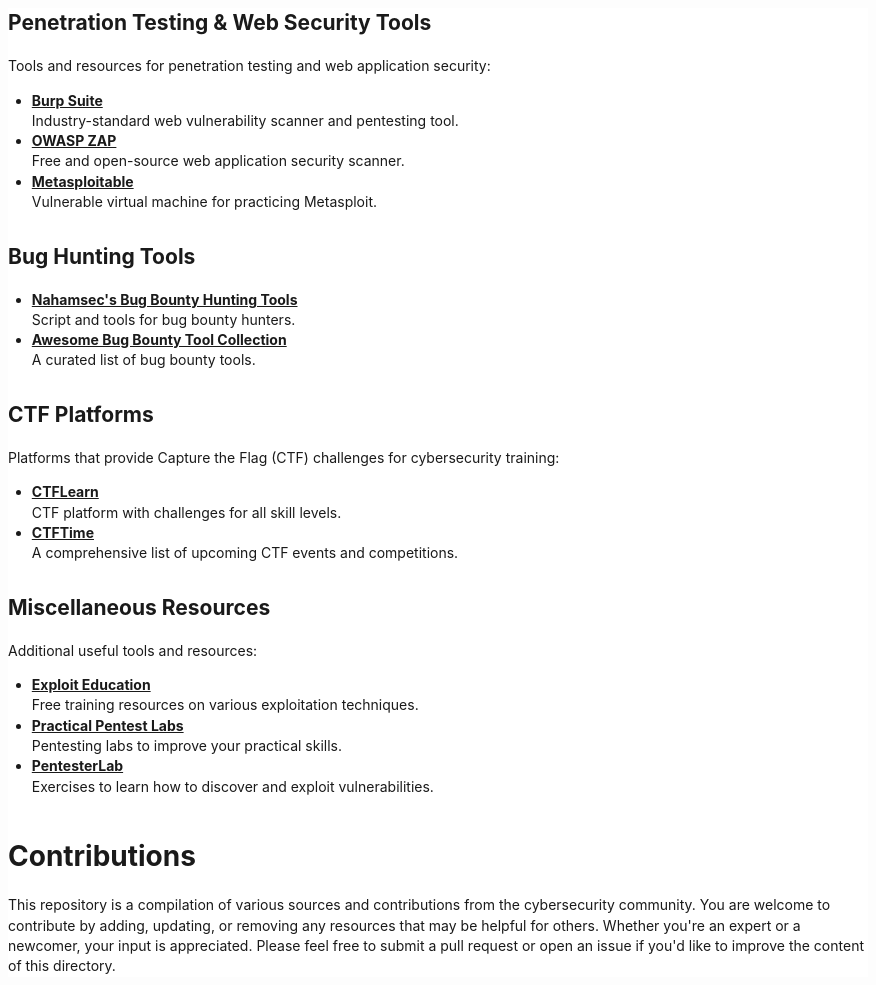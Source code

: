 ## **Penetration Testing & Web Security Tools**
Tools and resources for penetration testing and web application security:

- **[Burp Suite](https://portswigger.net/burp)**  
  Industry-standard web vulnerability scanner and pentesting tool.
- **[OWASP ZAP](https://owasp.org/www-project-zap/)**  
  Free and open-source web application security scanner.
- **[Metasploitable](https://information.rapid7.com/download-metasploitable-2017.html)**  
  Vulnerable virtual machine for practicing Metasploit.

## Bug Hunting Tools
- **[Nahamsec's Bug Bounty Hunting Tools](https://github.com/nahamsec/bbht.git)**  
  Script and tools for bug bounty hunters.
- **[Awesome Bug Bounty Tool Collection](https://github.com/0xApt/awesome-bbht)**  
  A curated list of bug bounty tools.

## **CTF Platforms**
Platforms that provide Capture the Flag (CTF) challenges for cybersecurity training:

- **[CTFLearn](https://ctflearn.com/)**  
  CTF platform with challenges for all skill levels.
- **[CTFTime](https://ctftime.org/)**  
  A comprehensive list of upcoming CTF events and competitions.

## **Miscellaneous Resources**
Additional useful tools and resources:

- **[Exploit Education](https://exploit.education/)**  
  Free training resources on various exploitation techniques.
- **[Practical Pentest Labs](https://practicalpentestlabs.com/)**  
  Pentesting labs to improve your practical skills.
- **[PentesterLab](https://pentesterlab.com/)**  
  Exercises to learn how to discover and exploit vulnerabilities.

# Contributions

This repository is a compilation of various sources and contributions from the cybersecurity community. You are welcome to contribute by adding, updating, or removing any resources that may be helpful for others. Whether you're an expert or a newcomer, your input is appreciated. Please feel free to submit a pull request or open an issue if you'd like to improve the content of this directory.
